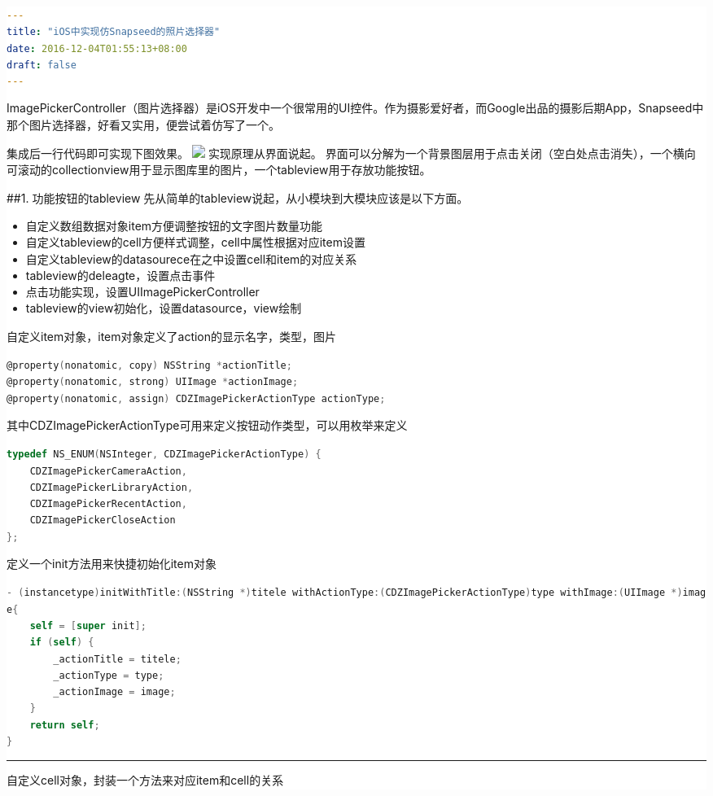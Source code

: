 ```yaml
---
title: "iOS中实现仿Snapseed的照片选择器"
date: 2016-12-04T01:55:13+08:00
draft: false
---
```


ImagePickerController（图片选择器）是iOS开发中一个很常用的UI控件。作为摄影爱好者，而Google出品的摄影后期App，Snapseed中那个图片选择器，好看又实用，便尝试着仿写了一个。

集成后一行代码即可实现下图效果。
![](http://ww2.sinaimg.cn/large/006y8mN6gw1fae4wlsm89g30ku1121gx.gif)
实现原理从界面说起。
界面可以分解为一个背景图层用于点击关闭（空白处点击消失），一个横向可滚动的collectionview用于显示图库里的图片，一个tableview用于存放功能按钮。

##1. 功能按钮的tableview
先从简单的tableview说起，从小模块到大模块应该是以下方面。

* 自定义数组数据对象item方便调整按钮的文字图片数量功能
* 自定义tableview的cell方便样式调整，cell中属性根据对应item设置
* 自定义tableview的datasourece在之中设置cell和item的对应关系
* tableview的deleagte，设置点击事件
* 点击功能实现，设置UIImagePickerController
* tableview的view初始化，设置datasource，view绘制

自定义item对象，item对象定义了action的显示名字，类型，图片

```objective-c
@property(nonatomic, copy) NSString *actionTitle;
@property(nonatomic, strong) UIImage *actionImage;
@property(nonatomic, assign) CDZImagePickerActionType actionType;
```
其中CDZImagePickerActionType可用来定义按钮动作类型，可以用枚举来定义

```objective-c
typedef NS_ENUM(NSInteger, CDZImagePickerActionType) {
    CDZImagePickerCameraAction,
    CDZImagePickerLibraryAction,
    CDZImagePickerRecentAction,
    CDZImagePickerCloseAction
};
```
定义一个init方法用来快捷初始化item对象

```objective-c
- (instancetype)initWithTitle:(NSString *)titele withActionType:(CDZImagePickerActionType)type withImage:(UIImage *)image{
    self = [super init];
    if (self) {
        _actionTitle = titele;
        _actionType = type;
        _actionImage = image;
    }
    return self;
}
```
---
自定义cell对象，封装一个方法来对应item和cell的关系
